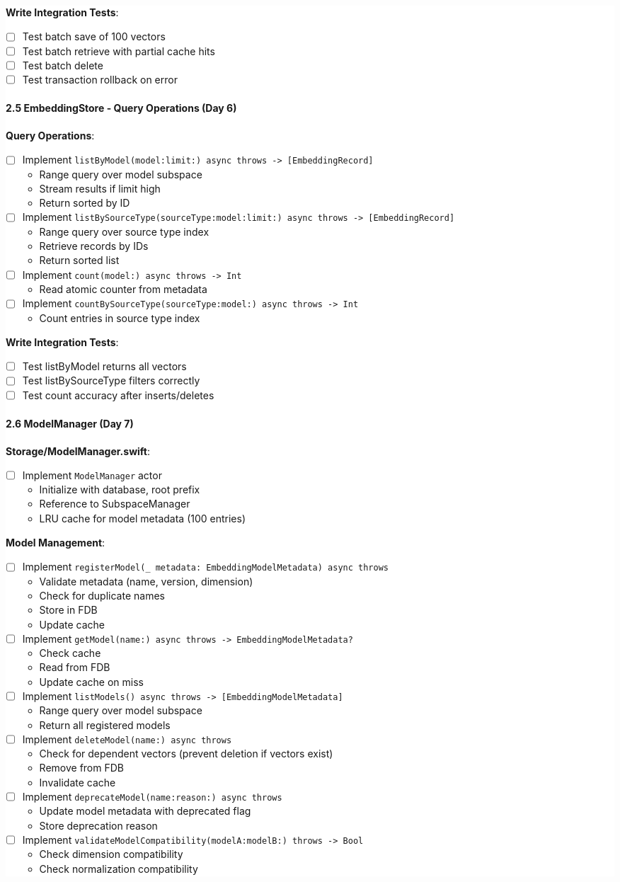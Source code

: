 **Write Integration Tests**:
- [ ] Test batch save of 100 vectors
- [ ] Test batch retrieve with partial cache hits
- [ ] Test batch delete
- [ ] Test transaction rollback on error

#### 2.5 EmbeddingStore - Query Operations (Day 6)

**Query Operations**:
- [ ] Implement `listByModel(model:limit:) async throws -> [EmbeddingRecord]`
  - Range query over model subspace
  - Stream results if limit high
  - Return sorted by ID
- [ ] Implement `listBySourceType(sourceType:model:limit:) async throws -> [EmbeddingRecord]`
  - Range query over source type index
  - Retrieve records by IDs
  - Return sorted list
- [ ] Implement `count(model:) async throws -> Int`
  - Read atomic counter from metadata
- [ ] Implement `countBySourceType(sourceType:model:) async throws -> Int`
  - Count entries in source type index

**Write Integration Tests**:
- [ ] Test listByModel returns all vectors
- [ ] Test listBySourceType filters correctly
- [ ] Test count accuracy after inserts/deletes

#### 2.6 ModelManager (Day 7)

**Storage/ModelManager.swift**:
- [ ] Implement `ModelManager` actor
  - Initialize with database, root prefix
  - Reference to SubspaceManager
  - LRU cache for model metadata (100 entries)

**Model Management**:
- [ ] Implement `registerModel(_ metadata: EmbeddingModelMetadata) async throws`
  - Validate metadata (name, version, dimension)
  - Check for duplicate names
  - Store in FDB
  - Update cache
- [ ] Implement `getModel(name:) async throws -> EmbeddingModelMetadata?`
  - Check cache
  - Read from FDB
  - Update cache on miss
- [ ] Implement `listModels() async throws -> [EmbeddingModelMetadata]`
  - Range query over model subspace
  - Return all registered models
- [ ] Implement `deleteModel(name:) async throws`
  - Check for dependent vectors (prevent deletion if vectors exist)
  - Remove from FDB
  - Invalidate cache
- [ ] Implement `deprecateModel(name:reason:) async throws`
  - Update model metadata with deprecated flag
  - Store deprecation reason
- [ ] Implement `validateModelCompatibility(modelA:modelB:) throws -> Bool`
  - Check dimension compatibility
  - Check normalization compatibility
